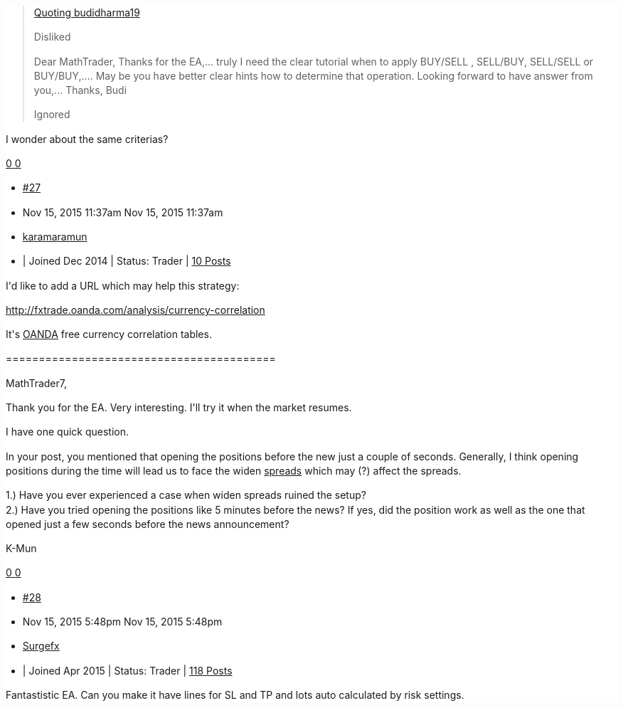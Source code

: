 > [Quoting budidharma19](/thread/post/8589855#post8589855 "View Quoted Post")
> 
> Disliked
> 
> Dear MathTrader, Thanks for the EA,... truly I need the clear tutorial when to apply BUY/SELL , SELL/BUY, SELL/SELL or BUY/BUY,.... May be you have better clear hints how to determine that operation. Looking forward to have answer from you,... Thanks, Budi
> 
> Ignored

I wonder about the same criterias? 

[0 ](javascript:void\(0\);) [0 ](javascript:void\(0\);)

  * [#27](/thread/post/8592439#post8592439 "Post Permalink")

  * Nov 15, 2015 11:37am  Nov 15, 2015 11:37am 

  * [ karamaramun](karamaramun)

  * | Joined Dec 2014  | Status: Trader | [10 Posts](/search?do=process&provider=Member&searchuser=393975)

I'd like to add a URL which may help this strategy:  
  
<http://fxtrade.oanda.com/analysis/currency-correlation>  
  
It's [OANDA](/brokers/oanda "View OANDA Broker Profile") free currency correlation tables.  
  
=========================================  
  
MathTrader7,  
  
Thank you for the EA. Very interesting. I'll try it when the market resumes.  
  
I have one quick question.  
  
In your post, you mentioned that opening the positions before the new just a couple of seconds. Generally, I think opening positions during the time will lead us to face the widen [spreads](/brokers/spreads "View Live Spreads on the Broker Guide") which may (?) affect the spreads.  
  
1.) Have you ever experienced a case when widen spreads ruined the setup?  
2.) Have you tried opening the positions like 5 minutes before the news? If yes, did the position work as well as the one that opened just a few seconds before the news announcement?  
  
K-Mun 

[0 ](javascript:void\(0\);) [0 ](javascript:void\(0\);)

  * [#28](/thread/post/8592541#post8592541 "Post Permalink")

  * Nov 15, 2015 5:48pm  Nov 15, 2015 5:48pm 

  * [ Surgefx](surgefx)

  * | Joined Apr 2015  | Status: Trader | [118 Posts](/search?do=process&provider=Member&searchuser=406756)

Fantastistic EA. Can you make it have lines for SL and TP and lots auto calculated by risk settings. 
